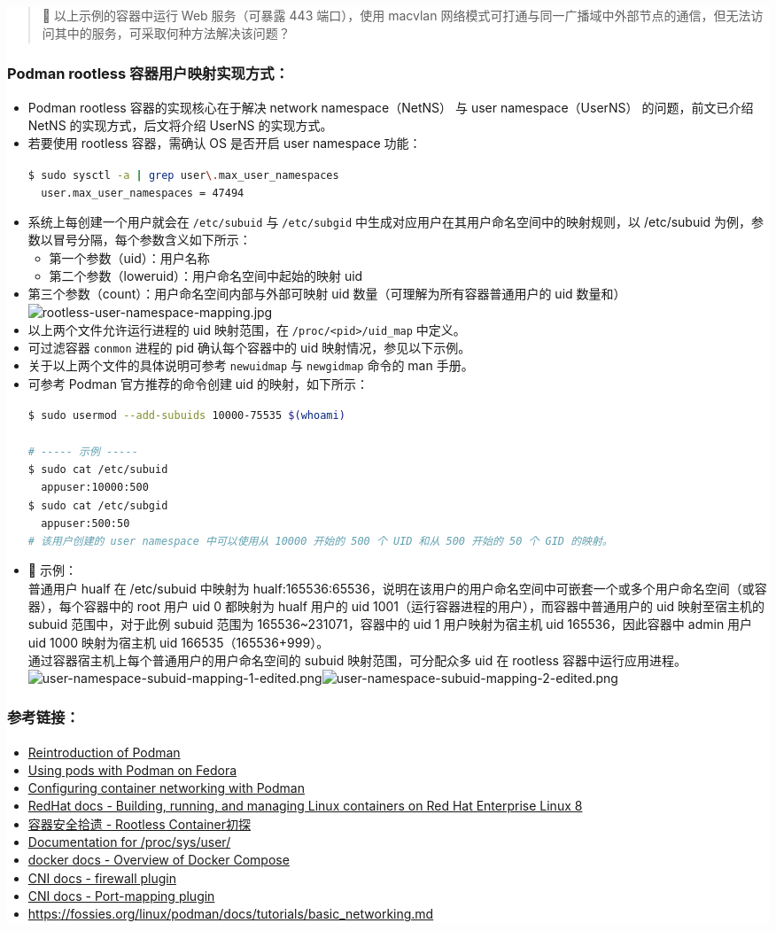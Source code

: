   > 🤔 以上示例的容器中运行 Web 服务（可暴露 443 端口），使用 macvlan 网络模式可打通与同一广播域中外部节点的通信，但无法访问其中的服务，可采取何种方法解决该问题？  

### Podman rootless 容器用户映射实现方式：
- Podman rootless 容器的实现核心在于解决 network namespace（NetNS） 与 user namespace（UserNS） 的问题，前文已介绍 NetNS 的实现方式，后文将介绍 UserNS 的实现方式。
- 若要使用 rootless 容器，需确认 OS 是否开启 user namespace 功能：  
  ```bash
  $ sudo sysctl -a | grep user\.max_user_namespaces
    user.max_user_namespaces = 47494
  ```
- 系统上每创建一个用户就会在 `/etc/subuid` 与 `/etc/subgid` 中生成对应用户在其用户命名空间中的映射规则，以 /etc/subuid 为例，参数以冒号分隔，每个参数含义如下所示：  
  - 第一个参数（uid）：用户名称  
  - 第二个参数（loweruid）：用户命名空间中起始的映射 uid
- 第三个参数（count）：用户命名空间内部与外部可映射 uid 数量（可理解为所有容器普通用户的 uid 数量和）  
  ![rootless-user-namespace-mapping.jpg](rootless-user-namespace-mapping.jpg)
- 以上两个文件允许运行进程的 uid 映射范围，在 `/proc/<pid>/uid_map` 中定义。
- 可过滤容器 `conmon` 进程的 pid 确认每个容器中的 uid 映射情况，参见以下示例。
- 关于以上两个文件的具体说明可参考 `newuidmap` 与 `newgidmap` 命令的 man 手册。
- 可参考 Podman 官方推荐的命令创建 uid 的映射，如下所示：  
  ```bash
  $ sudo usermod --add-subuids 10000-75535 $(whoami)
  
  # ----- 示例 -----
  $ sudo cat /etc/subuid
    appuser:10000:500
  $ sudo cat /etc/subgid
    appuser:500:50
  # 该用户创建的 user namespace 中可以使用从 10000 开始的 500 个 UID 和从 500 开始的 50 个 GID 的映射。
  ```
- 🚀 示例：  
  普通用户 hualf 在 /etc/subuid 中映射为 hualf:165536:65536，说明在该用户的用户命名空间中可嵌套一个或多个用户命名空间（或容器），每个容器中的 root 用户 uid 0 都映射为 hualf 用户的 uid 1001（运行容器进程的用户），而容器中普通用户的 uid 映射至宿主机的 subuid 范围中，对于此例 subuid 范围为 165536~231071，容器中的 uid 1 用户映射为宿主机 uid 165536，因此容器中 admin 用户 uid 1000 映射为宿主机 uid 166535（165536+999）。  
  通过容器宿主机上每个普通用户的用户命名空间的 subuid 映射范围，可分配众多 uid 在 rootless 容器中运行应用进程。  
  ![user-namespace-subuid-mapping-1-edited.png](user-namespace-subuid-mapping-1-edited.png)![user-namespace-subuid-mapping-2-edited.png](user-namespace-subuid-mapping-2-edited.png)

### 参考链接：
- [Reintroduction of Podman](https://projectatomic.io/blog/2018/02/reintroduction-podman/)
- [Using pods with Podman on Fedora](https://fedoramagazine.org/podman-pods-fedora-containers/)
- [Configuring container networking with Podman](https://www.redhat.com/sysadmin/container-networking-podman)
- [RedHat docs - Building, running, and managing Linux containers on Red Hat Enterprise Linux 8](https://access.redhat.com/documentation/en-us/red_hat_enterprise_linux/8/html/building_running_and_managing_containers/index)
- [容器安全拾遗 - Rootless Container初探](https://developer.aliyun.com/article/700923)
- [Documentation for /proc/sys/user/](https://www.kernel.org/doc/html/latest/admin-guide/sysctl/user.html)
- [docker docs - Overview of Docker Compose](https://docs.docker.com/compose/)
- [CNI docs - firewall plugin](https://www.cni.dev/plugins/current/meta/firewall/)
- [CNI docs - Port-mapping plugin](https://www.cni.dev/plugins/current/meta/firewall/)
- https://fossies.org/linux/podman/docs/tutorials/basic_networking.md

